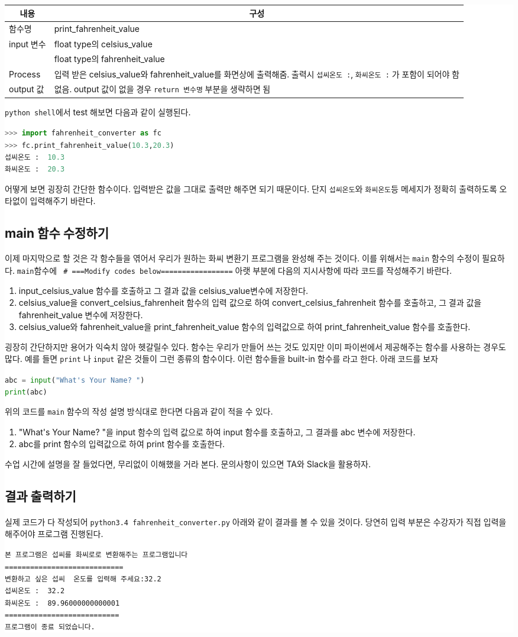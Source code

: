 내용           | 구성 
--------       | ---
함수명      | print_fahrenheit_value
input 변수  | float type의 celsius_value 
            | float type의 fahrenheit_value 
Process     | 입력 받은 celsius_value와 fahrenheit_value를 화면상에 출력해줌. 출력시 `섭씨온도 :`, `화씨온도 :` 가 포함이 되어야 함
output 값   | 없음. output 값이 없을 경우 `return 변수명` 부분을 생략하면 됨

`python shell`에서 test 해보면 다음과 같이 실행된다.
```python
>>> import fahrenheit_converter as fc
>>> fc.print_fahrenheit_value(10.3,20.3)
섭씨온도 :  10.3
화씨온도 :  20.3
```
어떻게 보면 굉장히 간단한 함수이다. 입력받은 값을 그대로 출력만 해주면 되기 때문이다.  단지 `섭씨온도`와 `화씨온도`등 메세지가 정확히 출력하도록 오타없이 
입력해주기 바란다.

## main 함수 수정하기
이제 마지막으로 할 것은 각 함수들을 엮어서 우리가 원하는 화씨 변환기 프로그램을 완성해 주는 것이다. 이를 위해서는 `main` 함수의 수정이 필요하다. `main`함수에 ` # ===Modify codes below=================` 아랫 부분에 다음의 지시사항에 따라 코드를 작성해주기 바란다.

1. input_celsius_value 함수를 호출하고 그 결과 값을 celsius_value변수에 저장한다.
2. celsius_value을 convert_celsius_fahrenheit 함수의 입력 값으로 하여 convert_celsius_fahrenheit 함수를 호출하고, 그 결과 값을 fahrenheit_value 변수에 저장한다. 
3. celsius_value와 fahrenheit_value을 print_fahrenheit_value 함수의 입력값으로 하여 print_fahrenheit_value 함수를 호출한다. 

굉장히 간단하지만 용어가 익숙치 않아 헷갈릴수 있다. 함수는 우리가 만들어 쓰는 것도 있지만 이미 파이썬에서 제공해주는 함수를 사용하는 경우도 많다. 예를 들면 `print` 나 `input` 같은 것들이 그런 종류의 함수이다. 이런 함수들을 built-in 함수를 라고 한다. 아래 코드를 보자
```python
abc = input("What's Your Name? ")
print(abc)
```
위의 코드를 `main` 함수의 작성 설명 방식대로 한다면 다음과 같이 적을 수 있다.

1. "What's Your Name? "을 input 함수의 입력 값으로 하여 input 함수를 호출하고, 그 결과를 abc 변수에 저장한다.
2. abc를 print 함수의 입력값으로 하여 print 함수를 호출한다.

수업 시간에 설명을 잘 들었다면, 무리없이 이해했을 거라 본다. 문의사항이 있으면 TA와 Slack을 활용하자.

## 결과 출력하기 
실제 코드가 다 작성되어 `python3.4 fahrenheit_converter.py` 아래와 같이 결과를 볼 수 있을 것이다. 당연히 입력 부분은 수강자가 직접 입력을 해주어야 프로그램 진행된다.

```bash
본 프로그램은 섭씨를 화씨로로 변환해주는 프로그램입니다
============================
변환하고 싶은 섭씨  온도를 입력해 주세요:32.2
섭씨온도 :  32.2
화씨온도 :  89.96000000000001
===========================
프로그램이 종료 되었습니다.
```
